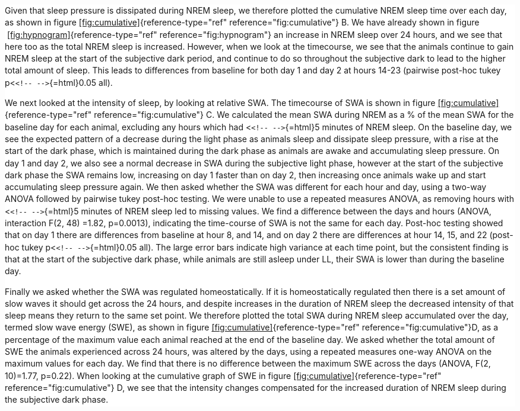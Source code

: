 Given that sleep pressure is dissipated during NREM sleep, we therefore
plotted the cumulative NREM sleep time over each day, as shown in figure
[\[fig:cumulative\]](#fig:cumulative){reference-type="ref"
reference="fig:cumulative"} B. We have already shown in figure
 [\[fig:hypnogram\]](#fig:hypnogram){reference-type="ref"
reference="fig:hypnogram"} an increase in NREM sleep over 24 hours, and
we see that here too as the total NREM sleep is increased. However, when
we look at the timecourse, we see that the animals continue to gain NREM
sleep at the start of the subjective dark period, and continue to do so
throughout the subjective dark to lead to the higher total amount of
sleep. This leads to differences from baseline for both day 1 and day 2
at hours 14-23 (pairwise post-hoc tukey p$<$`<!-- -->`{=html}0.05 all).

We next looked at the intensity of sleep, by looking at relative SWA.
The timecourse of SWA is shown in figure
[\[fig:cumulative\]](#fig:cumulative){reference-type="ref"
reference="fig:cumulative"} C. We calculated the mean SWA during NREM as
a % of the mean SWA for the baseline day for each animal, excluding any
hours which had $<$`<!-- -->`{=html}5 minutes of NREM sleep. On the
baseline day, we see the expected pattern of a decrease during the light
phase as animals sleep and dissipate sleep pressure, with a rise at the
start of the dark phase, which is maintained during the dark phase as
animals are awake and accumulating sleep pressure. On day 1 and day 2,
we also see a normal decrease in SWA during the subjective light phase,
however at the start of the subjective dark phase the SWA remains low,
increasing on day 1 faster than on day 2, then increasing once animals
wake up and start accumulating sleep pressure again. We then asked
whether the SWA was different for each hour and day, using a two-way
ANOVA followed by pairwise tukey post-hoc testing. We were unable to use
a repeated measures ANOVA, as removing hours with $<$`<!-- -->`{=html}5
minutes of NREM sleep led to missing values. We find a difference
between the days and hours (ANOVA, interaction F(2, 48) =1.82,
p=0.0013), indicating the time-course of SWA is not the same for each
day. Post-hoc testing showed that on day 1 there are differences from
baseline at hour 8, and 14, and on day 2 there are differences at hour
14, 15, and 22 (post-hoc tukey p$<$`<!-- -->`{=html}0.05 all). The large
error bars indicate high variance at each time point, but the consistent
finding is that at the start of the subjective dark phase, while animals
are still asleep under LL, their SWA is lower than during the baseline
day.

Finally we asked whether the SWA was regulated homeostatically. If it is
homeostatically regulated then there is a set amount of slow waves it
should get across the 24 hours, and despite increases in the duration of
NREM sleep the decreased intensity of that sleep means they return to
the same set point. We therefore plotted the total SWA during NREM sleep
accumulated over the day, termed slow wave energy (SWE), as shown in
figure [\[fig:cumulative\]](#fig:cumulative){reference-type="ref"
reference="fig:cumulative"}D, as a percentage of the maximum value each
animal reached at the end of the baseline day. We asked whether the
total amount of SWE the animals experienced across 24 hours, was altered
by the days, using a repeated measures one-way ANOVA on the maximum
values for each day. We find that there is no difference between the
maximum SWE across the days (ANOVA, F(2, 10)=1.77, p=0.22). When looking
at the cumulative graph of SWE in figure
[\[fig:cumulative\]](#fig:cumulative){reference-type="ref"
reference="fig:cumulative"} D, we see that the intensity changes
compensated for the increased duration of NREM sleep during the
subjective dark phase.
